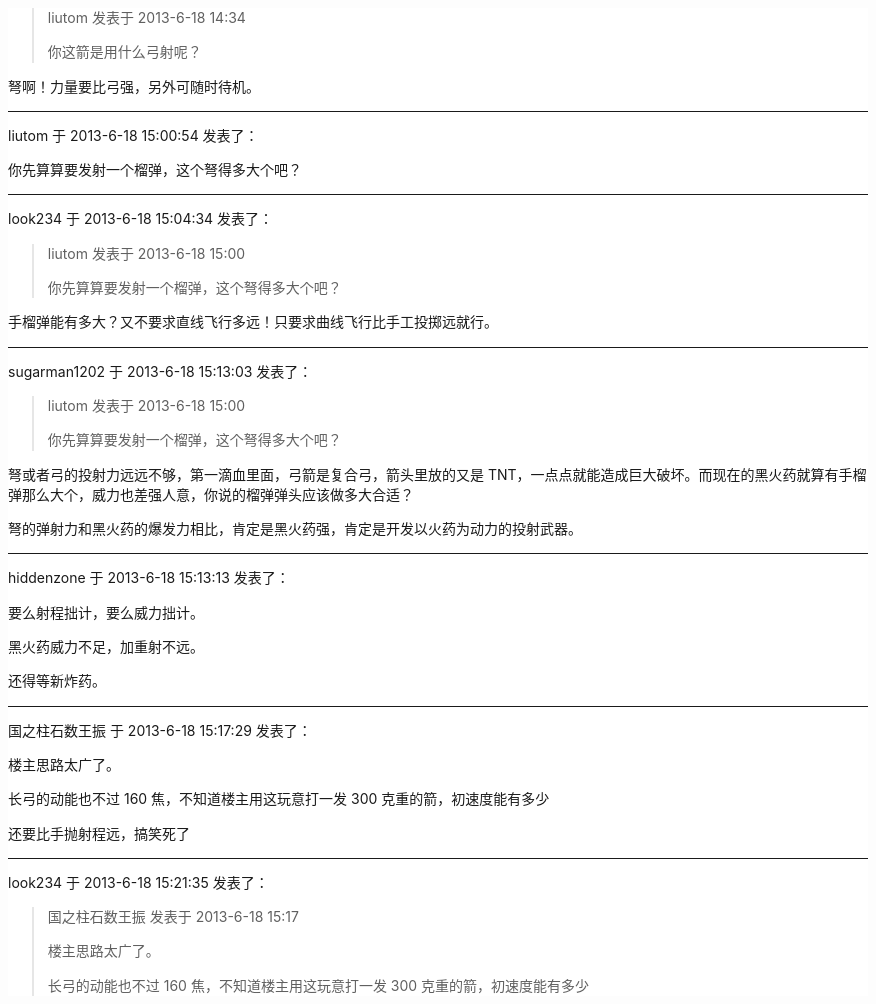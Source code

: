 > liutom 发表于 2013-6-18 14:34
>
> 你这箭是用什么弓射呢？

弩啊！力量要比弓强，另外可随时待机。

---

liutom 于 2013-6-18 15:00:54 发表了：

你先算算要发射一个榴弹，这个弩得多大个吧？

---

look234 于 2013-6-18 15:04:34 发表了：

> liutom 发表于 2013-6-18 15:00
>
> 你先算算要发射一个榴弹，这个弩得多大个吧？

手榴弹能有多大？又不要求直线飞行多远！只要求曲线飞行比手工投掷远就行。

---

sugarman1202 于 2013-6-18 15:13:03 发表了：

> liutom 发表于 2013-6-18 15:00
>
> 你先算算要发射一个榴弹，这个弩得多大个吧？

弩或者弓的投射力远远不够，第一滴血里面，弓箭是复合弓，箭头里放的又是 TNT，一点点就能造成巨大破坏。而现在的黑火药就算有手榴弹那么大个，威力也差强人意，你说的榴弹弹头应该做多大合适？

弩的弹射力和黑火药的爆发力相比，肯定是黑火药强，肯定是开发以火药为动力的投射武器。

---

hiddenzone 于 2013-6-18 15:13:13 发表了：

要么射程拙计，要么威力拙计。

黑火药威力不足，加重射不远。

还得等新炸药。

---

国之柱石数王振 于 2013-6-18 15:17:29 发表了：

楼主思路太广了。

长弓的动能也不过 160 焦，不知道楼主用这玩意打一发 300 克重的箭，初速度能有多少

还要比手抛射程远，搞笑死了

---

look234 于 2013-6-18 15:21:35 发表了：

> 国之柱石数王振 发表于 2013-6-18 15:17
>
> 楼主思路太广了。
>
> 长弓的动能也不过 160 焦，不知道楼主用这玩意打一发 300 克重的箭，初速度能有多少
